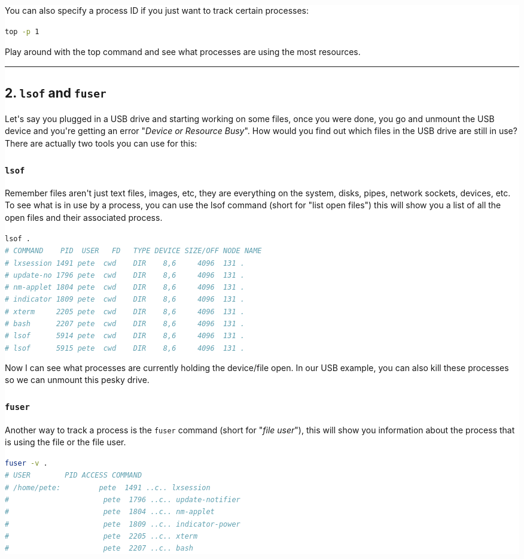 You can also specify a process ID if you just want to track certain processes:

```sh
top -p 1
```

Play around with the top command and see what processes are using the most resources.

---

## 2. `lsof` and `fuser`

Let's say you plugged in a USB drive and starting working on some files, once you were done, you go and unmount the USB device and you're getting an error "_Device or Resource Busy_". How would you find out which files in the USB drive are still in use? There are actually two tools you can use for this:

### `lsof`

Remember files aren't just text files, images, etc, they are everything on the system, disks, pipes, network sockets, devices, etc. To see what is in use by a process, you can use the lsof command (short for "list open files") this will show you a list of all the open files and their associated process.


```sh
lsof .
# COMMAND    PID  USER   FD   TYPE DEVICE SIZE/OFF NODE NAME
# lxsession 1491 pete  cwd    DIR    8,6     4096  131 .
# update-no 1796 pete  cwd    DIR    8,6     4096  131 .
# nm-applet 1804 pete  cwd    DIR    8,6     4096  131 .
# indicator 1809 pete  cwd    DIR    8,6     4096  131 .
# xterm     2205 pete  cwd    DIR    8,6     4096  131 .
# bash      2207 pete  cwd    DIR    8,6     4096  131 .
# lsof      5914 pete  cwd    DIR    8,6     4096  131 .
# lsof      5915 pete  cwd    DIR    8,6     4096  131 .
```

Now I can see what processes are currently holding the device/file open. In our USB example, you can also kill these processes so we can unmount this pesky drive.

### `fuser`

Another way to track a process is the `fuser` command (short for "_file user_"), this will show you information about the process that is using the file or the file user.

```sh
fuser -v .
# USER        PID ACCESS COMMAND
# /home/pete:         pete  1491 ..c.. lxsession
#                      pete  1796 ..c.. update-notifier
#                      pete  1804 ..c.. nm-applet
#                      pete  1809 ..c.. indicator-power
#                      pete  2205 ..c.. xterm
#                      pete  2207 ..c.. bash
```
